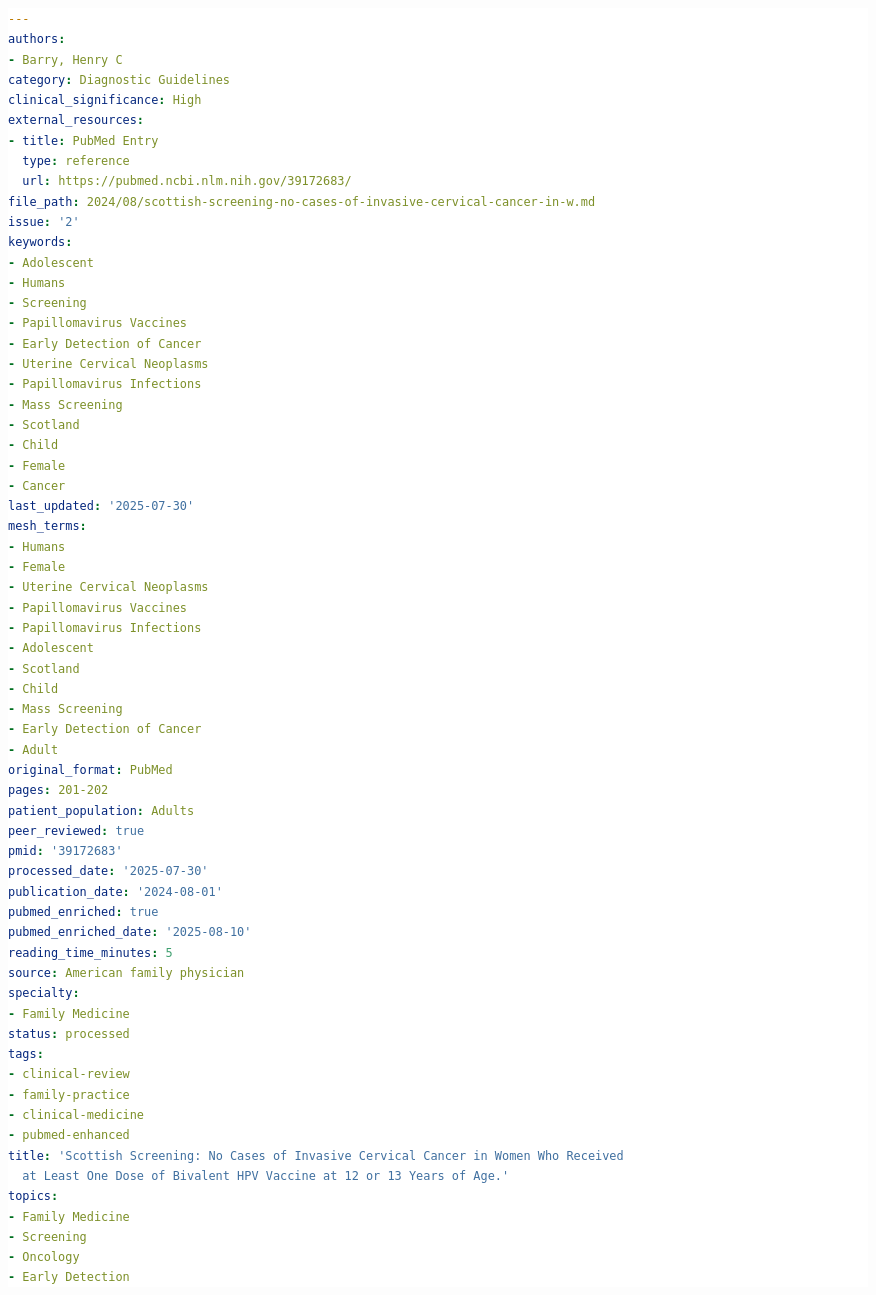 ```yaml
---
authors:
- Barry, Henry C
category: Diagnostic Guidelines
clinical_significance: High
external_resources:
- title: PubMed Entry
  type: reference
  url: https://pubmed.ncbi.nlm.nih.gov/39172683/
file_path: 2024/08/scottish-screening-no-cases-of-invasive-cervical-cancer-in-w.md
issue: '2'
keywords:
- Adolescent
- Humans
- Screening
- Papillomavirus Vaccines
- Early Detection of Cancer
- Uterine Cervical Neoplasms
- Papillomavirus Infections
- Mass Screening
- Scotland
- Child
- Female
- Cancer
last_updated: '2025-07-30'
mesh_terms:
- Humans
- Female
- Uterine Cervical Neoplasms
- Papillomavirus Vaccines
- Papillomavirus Infections
- Adolescent
- Scotland
- Child
- Mass Screening
- Early Detection of Cancer
- Adult
original_format: PubMed
pages: 201-202
patient_population: Adults
peer_reviewed: true
pmid: '39172683'
processed_date: '2025-07-30'
publication_date: '2024-08-01'
pubmed_enriched: true
pubmed_enriched_date: '2025-08-10'
reading_time_minutes: 5
source: American family physician
specialty:
- Family Medicine
status: processed
tags:
- clinical-review
- family-practice
- clinical-medicine
- pubmed-enhanced
title: 'Scottish Screening: No Cases of Invasive Cervical Cancer in Women Who Received
  at Least One Dose of Bivalent HPV Vaccine at 12 or 13 Years of Age.'
topics:
- Family Medicine
- Screening
- Oncology
- Early Detection
```